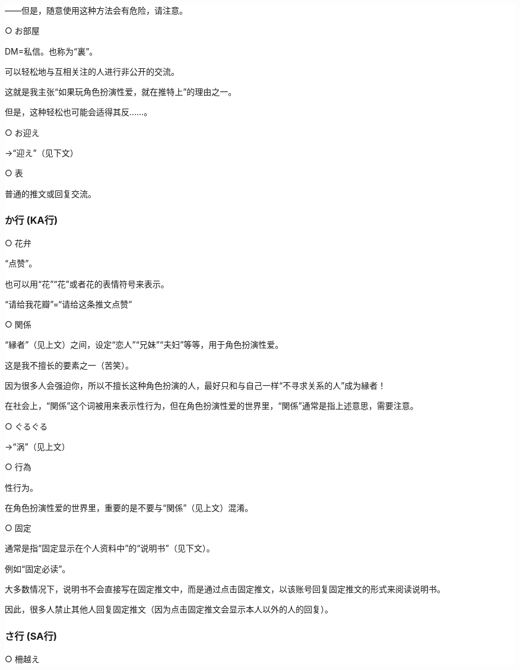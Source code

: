 ——但是，随意使用这种方法会有危险，请注意。

○ お部屋

DM=私信。也称为“裏”。

可以轻松地与互相关注的人进行非公开的交流。

这就是我主张“如果玩角色扮演性爱，就在推特上”的理由之一。

但是，这种轻松也可能会适得其反……。

○ お迎え

→“迎え”（见下文）

○ 表

普通的推文或回复交流。

### か行 (KA行) [​](#か行-ka行)

○ 花弁

“点赞”。

也可以用“花”“花”或者花的表情符号来表示。

“请给我花瓣”=“请给这条推文点赞”

○ 関係

“縁者”（见上文）之间，设定“恋人”“兄妹”“夫妇”等等，用于角色扮演性爱。

这是我不擅长的要素之一（苦笑）。

因为很多人会强迫你，所以不擅长这种角色扮演的人，最好只和与自己一样“不寻求关系的人”成为縁者！

在社会上，“関係”这个词被用来表示性行为，但在角色扮演性爱的世界里，“関係”通常是指上述意思，需要注意。

○ ぐるぐる

→“涡”（见上文）

○ 行為

性行为。

在角色扮演性爱的世界里，重要的是不要与“関係”（见上文）混淆。

○ 固定

通常是指“固定显示在个人资料中”的“说明书”（见下文）。

例如“固定必读”。

大多数情况下，说明书不会直接写在固定推文中，而是通过点击固定推文，以该账号回复固定推文的形式来阅读说明书。

因此，很多人禁止其他人回复固定推文（因为点击固定推文会显示本人以外的人的回复）。

### さ行 (SA行) [​](#さ行-sa行)

○ 柵越え
